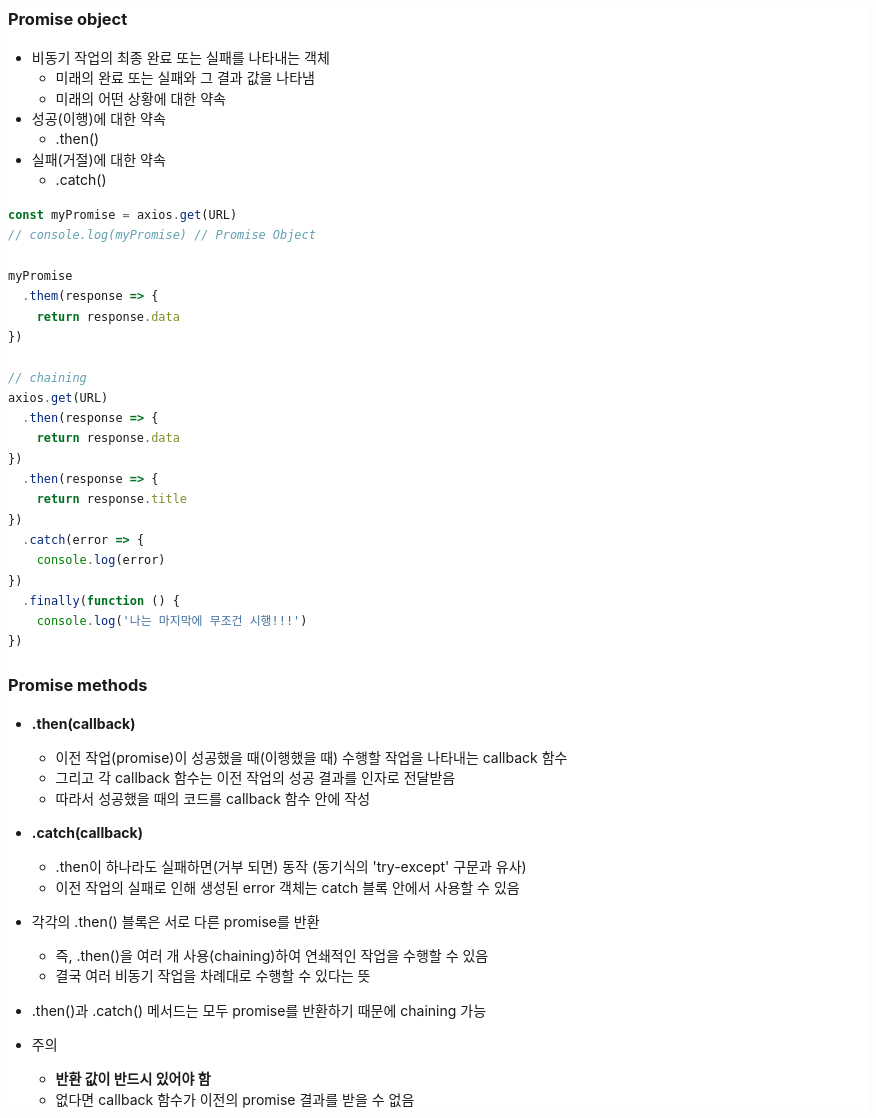 ### Promise object

- 비동기 작업의 최종 완료 또는 실패를 나타내는 객체
  - 미래의 완료 또는 실패와 그 결과 값을 나타냄
  - 미래의 어떤 상황에 대한 약속
- 성공(이행)에 대한 약속
  - .then()
- 실패(거절)에 대한 약속
  - .catch()



```javascript
const myPromise = axios.get(URL)
// console.log(myPromise) // Promise Object

myPromise
  .them(response => {
    return response.data
})

// chaining
axios.get(URL)
  .then(response => {
    return response.data
})
  .then(response => {
    return response.title
})
  .catch(error => {
    console.log(error)
})
  .finally(function () {
    console.log('나는 마지막에 무조건 시행!!!')
})
```



### Promise methods

- **.then(callback)**
  - 이전 작업(promise)이 성공했을 때(이행했을 때) 수행할 작업을 나타내는 callback 함수
  - 그리고 각 callback 함수는 이전 작업의 성공 결과를 인자로 전달받음
  - 따라서 성공했을 때의 코드를 callback 함수 안에 작성
- **.catch(callback)**
  - .then이 하나라도 실패하면(거부 되면) 동작 (동기식의 'try-except' 구문과 유사)
  - 이전 작업의 실패로 인해 생성된 error 객체는 catch 블록 안에서 사용할 수 있음

- 각각의 .then() 블록은 서로 다른 promise를 반환
  - 즉, .then()을 여러 개 사용(chaining)하여 연쇄적인 작업을 수행할 수 있음
  - 결국 여러 비동기 작업을 차례대로 수행할 수 있다는 뜻
- .then()과 .catch() 메서드는 모두 promise를 반환하기 때문에 chaining 가능
- 주의
  - **반환 값이 반드시 있어야 함**
  - 없다면 callback 함수가 이전의 promise 결과를 받을 수 없음
